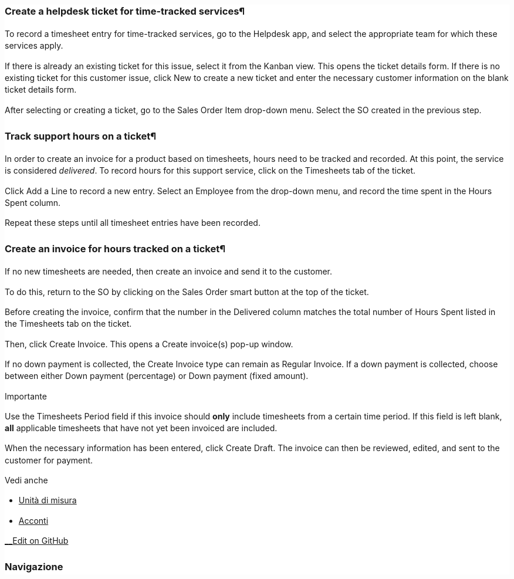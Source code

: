 ### Create a helpdesk ticket for time-tracked services¶

To record a timesheet entry for time-tracked services, go to the Helpdesk app, and select the appropriate team for which these services apply.

If there is already an existing ticket for this issue, select it from the Kanban view. This opens the ticket details form. If there is no existing ticket for this customer issue, click New to create a new ticket and enter the necessary customer information on the blank ticket details form.

After selecting or creating a ticket, go to the Sales Order Item drop-down menu. Select the SO created in the previous step.

### Track support hours on a ticket¶

In order to create an invoice for a product based on timesheets, hours need to be tracked and recorded. At this point, the service is considered _delivered_. To record hours for this support service, click on the Timesheets tab of the ticket.

Click Add a Line to record a new entry. Select an Employee from the drop-down menu, and record the time spent in the Hours Spent column.

Repeat these steps until all timesheet entries have been recorded.

### Create an invoice for hours tracked on a ticket¶

If no new timesheets are needed, then create an invoice and send it to the customer.

To do this, return to the SO by clicking on the Sales Order smart button at the top of the ticket.

Before creating the invoice, confirm that the number in the Delivered column matches the total number of Hours Spent listed in the Timesheets tab on the ticket.

Then, click Create Invoice. This opens a Create invoice(s) pop-up window.

If no down payment is collected, the Create Invoice type can remain as Regular Invoice. If a down payment is collected, choose between either Down payment (percentage) or Down payment (fixed amount).

Importante

Use the Timesheets Period field if this invoice should **only** include timesheets from a certain time period. If this field is left blank, **all** applicable timesheets that have not yet been invoiced are included.

When the necessary information has been entered, click Create Draft. The invoice can then be reviewed, edited, and sent to the customer for payment.

Vedi anche

  * [Unità di misura](../../../inventory_and_mrp/inventory/product_management/configure/uom.html)

  * [Acconti](../../../sales/sales/invoicing/down_payment.html)




[ __Edit on GitHub](https://github.com/odoo/documentation/edit/18.0/content/applications/services/helpdesk/advanced/track_and_bill.rst)

### Navigazione
